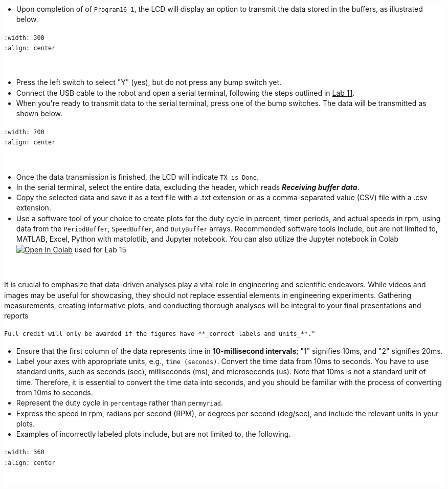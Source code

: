 - Upon completion of of `Program16_1`, the LCD will display an option to transmit the data stored in the buffers, as illustrated below.

```{image} ./figures/Lab16_TxBuffer.png
:width: 300
:align: center
```
<br>

- Press the left switch to select "Y" (yes), but do not press any bump switch yet.
- Connect the USB cable to the robot and open a serial terminal, following the steps outlined in [Lab 11](lab11-uart).
- When you're ready to transmit data to the serial terminal, press one of the bump switches. The data will be transmitted as shown below. 

```{image} ./figures/Lab16_SerialTerminal.gif
:width: 700
:align: center
```
<br>

- Once the data transmission is finished, the LCD will indicate `TX is Done`.
- In the serial terminal, select the entire data, excluding the header, which reads ***Receiving buffer data***.
- Copy the selected data and save it as a text file with a .txt extension or as a comma-separated value (CSV) file with a .csv extension.
- Use a software tool of your choice to create plots for the duty cycle in percent, timer periods, and actual speeds in rpm, using data from the `PeriodBuffer`, `SpeedBuffer`, and `DutyBuffer` arrays. Recommended software tools include, but are not limited to, MATLAB, Excel, Python with matplotlib, and Jupyter notebook. You can also utilize the Jupyter notebook in Colab <a target="_blank" rel="noopener noreferrer" href="https://colab.research.google.com/github/USAFA-ECE/ece382/blob/master/docs/Assignments/lab15_calibration.ipynb">![Open In Colab](https://colab.research.google.com/assets/colab-badge.svg)</a> used for Lab 15 

<br>

It is crucial to emphasize that data-driven analyses play a vital role in engineering and scientific endeavors. While videos and images may be useful for showcasing, they should not replace essential elements in engineering experiments. Gathering measurements, creating informative plots, and conducting thorough analyses will be integral to your final presentations and reports

```{caution}
Full credit will only be awarded if the figures have **_correct labels and units_**."
```
- Ensure that the first column of the data represents time in **10-millisecond intervals**; "1" signifies 10ms, and "2" signifies 20ms.
- Label your axes with appropriate units, e.g., `time (seconds)`. Convert the time data from 10ms to seconds. You have to use standard units, such as seconds (sec), milliseconds (ms), and microseconds (us). Note that 10ms is not a standard unit of time. Therefore, it is essential to convert the time data into seconds, and you should be familiar with the process of converting from 10ms to seconds.
- Represent the duty cycle in `percentage` rather than `permyriad`.
- Express the speed in rpm, radians per second (RPM), or degrees per second (deg/sec), and include the relevant units in your plots.
- Examples of incorrectly labeled plots include, but are not limited to, the following.

```{image} ./figures/Lab16_plot_duty_incorrect.png
:width: 360
:align: center
```
<br>
